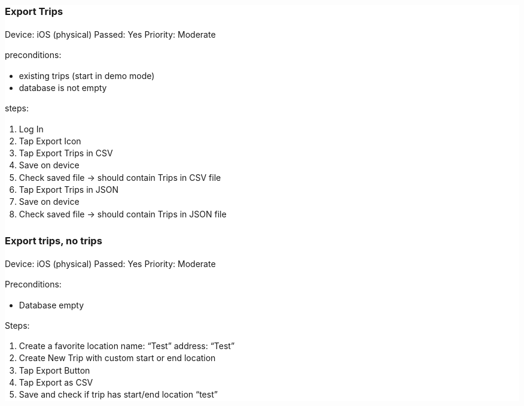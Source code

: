 ### Export Trips

Device: iOS (physical)
Passed: Yes
Priority: Moderate

preconditions:

- existing trips (start in demo mode)
- database is not empty

steps: 

1. Log In
2. Tap Export Icon
3. Tap Export Trips in CSV 
4. Save on device 
5. Check saved file → should contain Trips in CSV file
6. Tap Export Trips in JSON
7. Save on device 
8. Check saved file → should contain Trips in JSON file

### Export trips, no trips

Device: iOS (physical)
Passed: Yes
Priority: Moderate

Preconditions:

- Database empty

Steps: 

1. Create a favorite location name: “Test” address: “Test”
2. Create New Trip with custom start or end location
3. Tap Export Button
4. Tap Export as CSV
5. Save and check if trip has start/end location “test”

